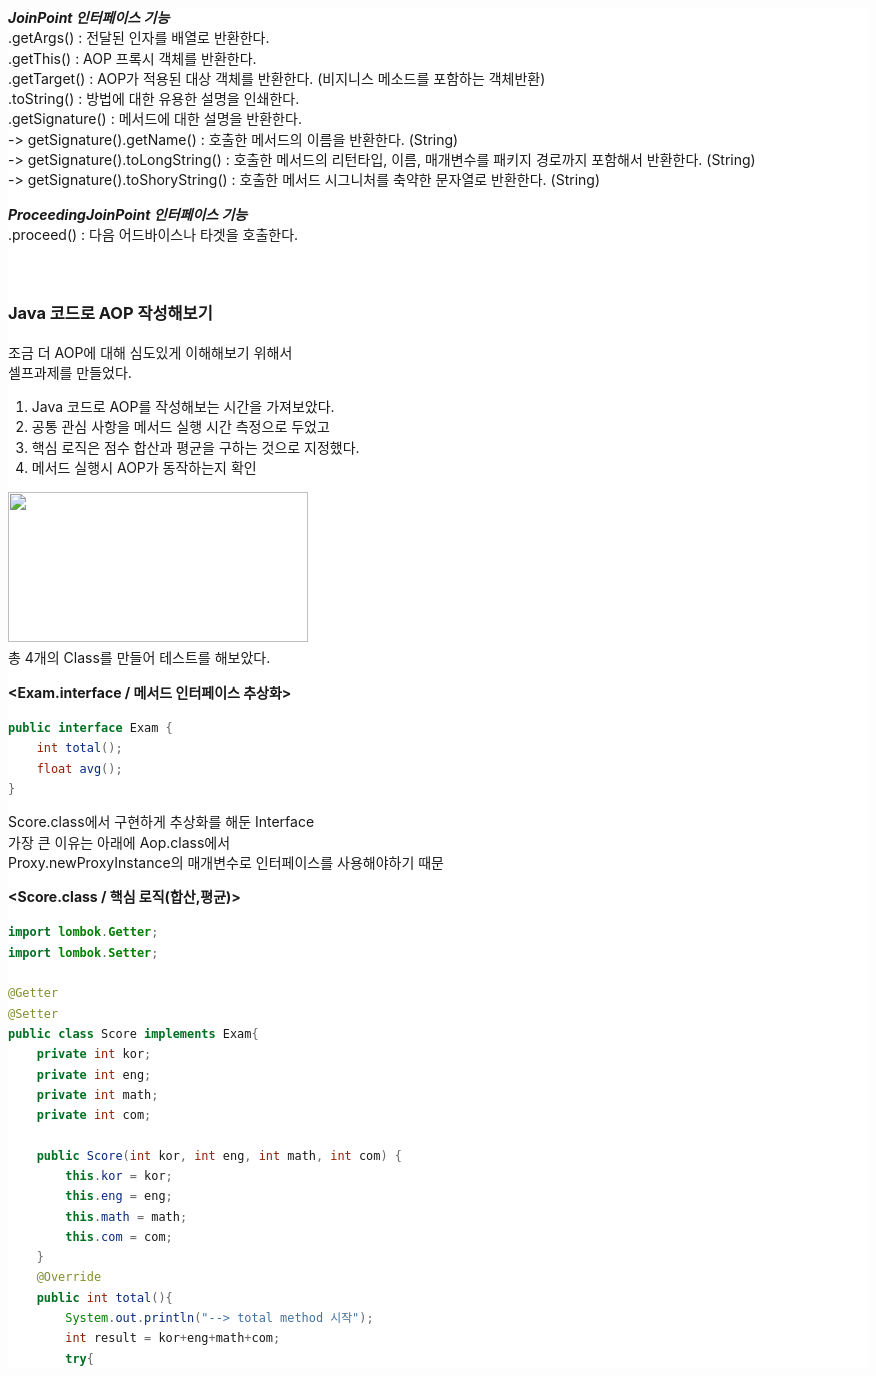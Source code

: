 
_**JoinPoint 인터페이스 기능**_  
.getArgs() : 전달된 인자를 배열로 반환한다.  
.getThis() : AOP 프록시 객체를 반환한다.  
.getTarget() : AOP가 적용된 대상 객체를 반환한다. (비지니스 메소드를 포함하는 객체반환)  
.toString() : 방법에 대한 유용한 설명을 인쇄한다.  
.getSignature() : 메서드에 대한 설명을 반환한다.   
-> getSignature().getName() : 호출한 메서드의 이름을 반환한다. (String)  
-> getSignature().toLongString() : 호출한 메서드의 리턴타입, 이름, 매개변수를 패키지 경로까지 포함해서 반환한다. (String)  
-> getSignature().toShoryString() : 호출한 메서드 시그니처를 축약한 문자열로 반환한다. (String)

_**ProceedingJoinPoint 인터페이스 기능**_  
.proceed() : 다음 어드바이스나 타겟을 호출한다.

<br/>

### **Java 코드로 AOP 작성해보기**  
조금 더 AOP에 대해 심도있게 이해해보기 위해서  
셀프과제를 만들었다.

1. Java 코드로 AOP를 작성해보는 시간을 가져보았다.  
2. 공통 관심 사항을 메서드 실행 시간 측정으로 두었고  
3. 핵심 로직은 점수 합산과 평균을 구하는 것으로 지정했다.  
4. 메서드 실행시 AOP가 동작하는지 확인

<img src="https://ifh.cc/g/t3Ym8R.png" align="left" width="300" height="150px">
<br/><br/><br/><br/><br/><br/><br/>

총 4개의 Class를 만들어 테스트를 해보았다.

**<Exam.interface / 메서드 인터페이스 추상화>**

```java
public interface Exam {
    int total();
    float avg();
}
```

Score.class에서 구현하게 추상화를 해둔 Interface  
가장 큰 이유는 아래에 Aop.class에서  
Proxy.newProxyInstance의 매개변수로 인터페이스를 사용해야하기 때문

**<Score.class / 핵심 로직(합산,평균)>**

```java
import lombok.Getter;
import lombok.Setter;

@Getter
@Setter
public class Score implements Exam{
    private int kor;
    private int eng;
    private int math;
    private int com;

    public Score(int kor, int eng, int math, int com) {
        this.kor = kor;
        this.eng = eng;
        this.math = math;
        this.com = com;
    }
    @Override
    public int total(){
        System.out.println("--> total method 시작");
        int result = kor+eng+math+com;
        try{
```